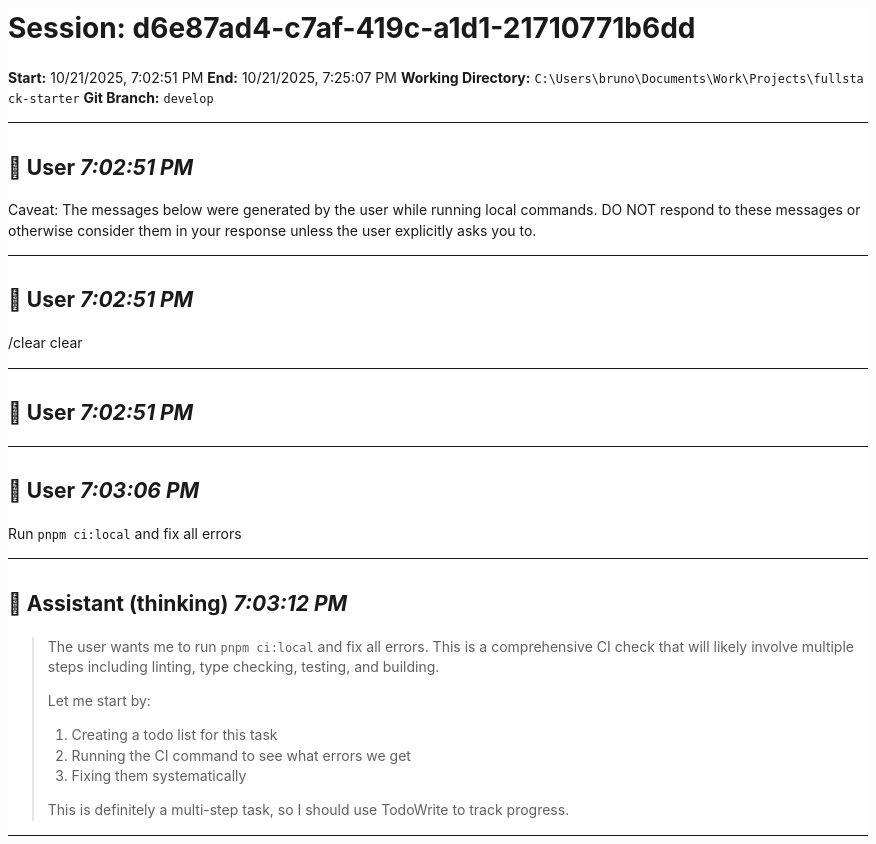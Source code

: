 # Session: d6e87ad4-c7af-419c-a1d1-21710771b6dd

**Start:** 10/21/2025, 7:02:51 PM
**End:** 10/21/2025, 7:25:07 PM
**Working Directory:** `C:\Users\bruno\Documents\Work\Projects\fullstack-starter`
**Git Branch:** `develop`

---

## 👤 User _7:02:51 PM_

Caveat: The messages below were generated by the user while running local commands. DO NOT respond to these messages or otherwise consider them in your response unless the user explicitly asks you to.

---

## 👤 User _7:02:51 PM_

<command-name>/clear</command-name>
            <command-message>clear</command-message>
            <command-args></command-args>

---

## 👤 User _7:02:51 PM_

<local-command-stdout></local-command-stdout>

---

## 👤 User _7:03:06 PM_

Run `pnpm ci:local` and fix all errors

---

## 🧠 Assistant (thinking) _7:03:12 PM_

> The user wants me to run `pnpm ci:local` and fix all errors. This is a comprehensive CI check that will likely involve multiple steps including linting, type checking, testing, and building.
> 
> Let me start by:
> 1. Creating a todo list for this task
> 2. Running the CI command to see what errors we get
> 3. Fixing them systematically
> 
> This is definitely a multi-step task, so I should use TodoWrite to track progress.

---
